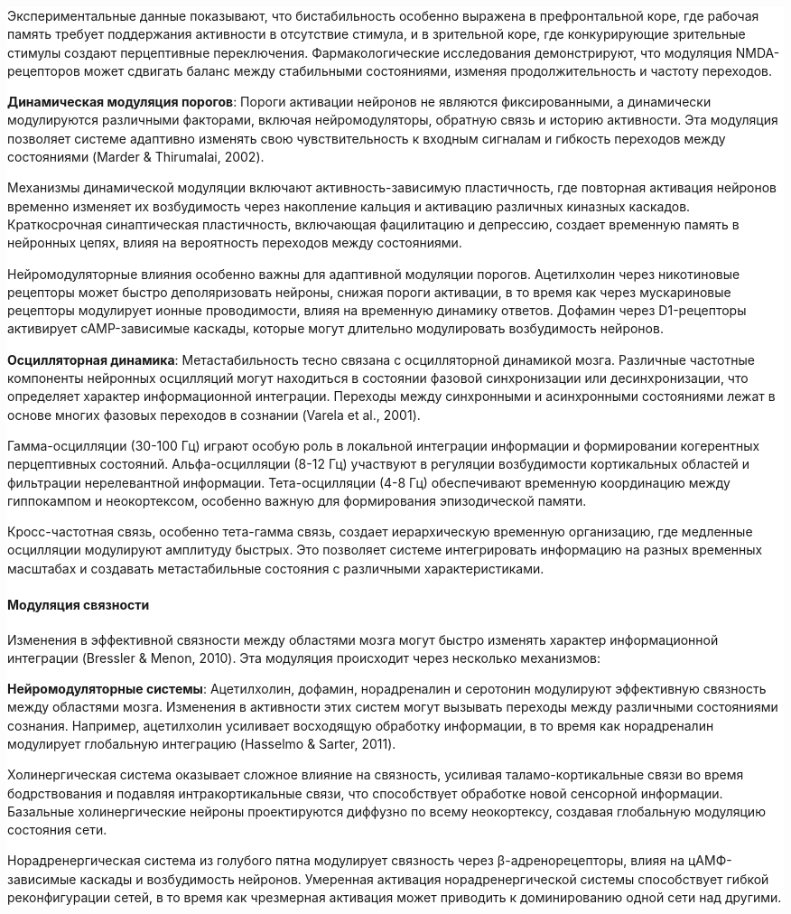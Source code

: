 Экспериментальные данные показывают, что бистабильность особенно выражена в префронтальной коре, где рабочая память требует поддержания активности в отсутствие стимула, и в зрительной коре, где конкурирующие зрительные стимулы создают перцептивные переключения. Фармакологические исследования демонстрируют, что модуляция NMDA-рецепторов может сдвигать баланс между стабильными состояниями, изменяя продолжительность и частоту переходов.

**Динамическая модуляция порогов**: Пороги активации нейронов не являются фиксированными, а динамически модулируются различными факторами, включая нейромодуляторы, обратную связь и историю активности. Эта модуляция позволяет системе адаптивно изменять свою чувствительность к входным сигналам и гибкость переходов между состояниями (Marder & Thirumalai, 2002).

Механизмы динамической модуляции включают активность-зависимую пластичность, где повторная активация нейронов временно изменяет их возбудимость через накопление кальция и активацию различных киназных каскадов. Краткосрочная синаптическая пластичность, включающая фацилитацию и депрессию, создает временную память в нейронных цепях, влияя на вероятность переходов между состояниями.

Нейромодуляторные влияния особенно важны для адаптивной модуляции порогов. Ацетилхолин через никотиновые рецепторы может быстро деполяризовать нейроны, снижая пороги активации, в то время как через мускариновые рецепторы модулирует ионные проводимости, влияя на временную динамику ответов. Дофамин через D1-рецепторы активирует cAMP-зависимые каскады, которые могут длительно модулировать возбудимость нейронов.

**Осцилляторная динамика**: Метастабильность тесно связана с осцилляторной динамикой мозга. Различные частотные компоненты нейронных осцилляций могут находиться в состоянии фазовой синхронизации или десинхронизации, что определяет характер информационной интеграции. Переходы между синхронными и асинхронными состояниями лежат в основе многих фазовых переходов в сознании (Varela et al., 2001).

Гамма-осцилляции (30-100 Гц) играют особую роль в локальной интеграции информации и формировании когерентных перцептивных состояний. Альфа-осцилляции (8-12 Гц) участвуют в регуляции возбудимости кортикальных областей и фильтрации нерелевантной информации. Тета-осцилляции (4-8 Гц) обеспечивают временную координацию между гиппокампом и неокортексом, особенно важную для формирования эпизодической памяти.

Кросс-частотная связь, особенно тета-гамма связь, создает иерархическую временную организацию, где медленные осцилляции модулируют амплитуду быстрых. Это позволяет системе интегрировать информацию на разных временных масштабах и создавать метастабильные состояния с различными характеристиками.

#### Модуляция связности

Изменения в эффективной связности между областями мозга могут быстро изменять характер информационной интеграции (Bressler & Menon, 2010). Эта модуляция происходит через несколько механизмов:

**Нейромодуляторные системы**: Ацетилхолин, дофамин, норадреналин и серотонин модулируют эффективную связность между областями мозга. Изменения в активности этих систем могут вызывать переходы между различными состояниями сознания. Например, ацетилхолин усиливает восходящую обработку информации, в то время как норадреналин модулирует глобальную интеграцию (Hasselmo & Sarter, 2011).

Холинергическая система оказывает сложное влияние на связность, усиливая таламо-кортикальные связи во время бодрствования и подавляя интракортикальные связи, что способствует обработке новой сенсорной информации. Базальные холинергические нейроны проектируются диффузно по всему неокортексу, создавая глобальную модуляцию состояния сети.

Норадренергическая система из голубого пятна модулирует связность через β-адренорецепторы, влияя на цАМФ-зависимые каскады и возбудимость нейронов. Умеренная активация норадренергической системы способствует гибкой реконфигурации сетей, в то время как чрезмерная активация может приводить к доминированию одной сети над другими.
